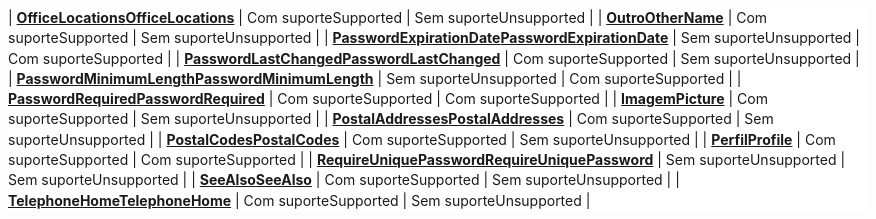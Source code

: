 | [<span data-ttu-id="e486a-397">**OfficeLocations**</span><span class="sxs-lookup"><span data-stu-id="e486a-397">**OfficeLocations**</span></span>](iadsuser-property-methods.md)        | <span data-ttu-id="e486a-398">Com suporte</span><span class="sxs-lookup"><span data-stu-id="e486a-398">Supported</span></span>     | <span data-ttu-id="e486a-399">Sem suporte</span><span class="sxs-lookup"><span data-stu-id="e486a-399">Unsupported</span></span>   |
| [<span data-ttu-id="e486a-400">**Outro**</span><span class="sxs-lookup"><span data-stu-id="e486a-400">**OtherName**</span></span>](iadsuser-property-methods.md)              | <span data-ttu-id="e486a-401">Com suporte</span><span class="sxs-lookup"><span data-stu-id="e486a-401">Supported</span></span>     | <span data-ttu-id="e486a-402">Sem suporte</span><span class="sxs-lookup"><span data-stu-id="e486a-402">Unsupported</span></span>   |
| [<span data-ttu-id="e486a-403">**PasswordExpirationDate**</span><span class="sxs-lookup"><span data-stu-id="e486a-403">**PasswordExpirationDate**</span></span>](iadsuser-property-methods.md) | <span data-ttu-id="e486a-404">Sem suporte</span><span class="sxs-lookup"><span data-stu-id="e486a-404">Unsupported</span></span>   | <span data-ttu-id="e486a-405">Com suporte</span><span class="sxs-lookup"><span data-stu-id="e486a-405">Supported</span></span>     |
| [<span data-ttu-id="e486a-406">**PasswordLastChanged**</span><span class="sxs-lookup"><span data-stu-id="e486a-406">**PasswordLastChanged**</span></span>](iadsuser-property-methods.md)    | <span data-ttu-id="e486a-407">Com suporte</span><span class="sxs-lookup"><span data-stu-id="e486a-407">Supported</span></span>     | <span data-ttu-id="e486a-408">Sem suporte</span><span class="sxs-lookup"><span data-stu-id="e486a-408">Unsupported</span></span>   |
| [<span data-ttu-id="e486a-409">**PasswordMinimumLength**</span><span class="sxs-lookup"><span data-stu-id="e486a-409">**PasswordMinimumLength**</span></span>](iadsuser-property-methods.md)  | <span data-ttu-id="e486a-410">Sem suporte</span><span class="sxs-lookup"><span data-stu-id="e486a-410">Unsupported</span></span>   | <span data-ttu-id="e486a-411">Com suporte</span><span class="sxs-lookup"><span data-stu-id="e486a-411">Supported</span></span>     |
| [<span data-ttu-id="e486a-412">**PasswordRequired**</span><span class="sxs-lookup"><span data-stu-id="e486a-412">**PasswordRequired**</span></span>](iadsuser-property-methods.md)       | <span data-ttu-id="e486a-413">Com suporte</span><span class="sxs-lookup"><span data-stu-id="e486a-413">Supported</span></span>     | <span data-ttu-id="e486a-414">Com suporte</span><span class="sxs-lookup"><span data-stu-id="e486a-414">Supported</span></span>     |
| [<span data-ttu-id="e486a-415">**Imagem**</span><span class="sxs-lookup"><span data-stu-id="e486a-415">**Picture**</span></span>](iadsuser-property-methods.md)                | <span data-ttu-id="e486a-416">Com suporte</span><span class="sxs-lookup"><span data-stu-id="e486a-416">Supported</span></span>     | <span data-ttu-id="e486a-417">Sem suporte</span><span class="sxs-lookup"><span data-stu-id="e486a-417">Unsupported</span></span>   |
| [<span data-ttu-id="e486a-418">**PostalAddresses**</span><span class="sxs-lookup"><span data-stu-id="e486a-418">**PostalAddresses**</span></span>](iadsuser-property-methods.md)        | <span data-ttu-id="e486a-419">Com suporte</span><span class="sxs-lookup"><span data-stu-id="e486a-419">Supported</span></span>     | <span data-ttu-id="e486a-420">Sem suporte</span><span class="sxs-lookup"><span data-stu-id="e486a-420">Unsupported</span></span>   |
| [<span data-ttu-id="e486a-421">**PostalCodes**</span><span class="sxs-lookup"><span data-stu-id="e486a-421">**PostalCodes**</span></span>](iadsuser-property-methods.md)            | <span data-ttu-id="e486a-422">Com suporte</span><span class="sxs-lookup"><span data-stu-id="e486a-422">Supported</span></span>     | <span data-ttu-id="e486a-423">Sem suporte</span><span class="sxs-lookup"><span data-stu-id="e486a-423">Unsupported</span></span>   |
| [<span data-ttu-id="e486a-424">**Perfil**</span><span class="sxs-lookup"><span data-stu-id="e486a-424">**Profile**</span></span>](iadsuser-property-methods.md)                | <span data-ttu-id="e486a-425">Com suporte</span><span class="sxs-lookup"><span data-stu-id="e486a-425">Supported</span></span>     | <span data-ttu-id="e486a-426">Com suporte</span><span class="sxs-lookup"><span data-stu-id="e486a-426">Supported</span></span>     |
| [<span data-ttu-id="e486a-427">**RequireUniquePassword**</span><span class="sxs-lookup"><span data-stu-id="e486a-427">**RequireUniquePassword**</span></span>](iadsuser-property-methods.md)  | <span data-ttu-id="e486a-428">Sem suporte</span><span class="sxs-lookup"><span data-stu-id="e486a-428">Unsupported</span></span>   | <span data-ttu-id="e486a-429">Sem suporte</span><span class="sxs-lookup"><span data-stu-id="e486a-429">Unsupported</span></span>   |
| [<span data-ttu-id="e486a-430">**SeeAlso**</span><span class="sxs-lookup"><span data-stu-id="e486a-430">**SeeAlso**</span></span>](iadsuser-property-methods.md)                | <span data-ttu-id="e486a-431">Com suporte</span><span class="sxs-lookup"><span data-stu-id="e486a-431">Supported</span></span>     | <span data-ttu-id="e486a-432">Sem suporte</span><span class="sxs-lookup"><span data-stu-id="e486a-432">Unsupported</span></span>   |
| [<span data-ttu-id="e486a-433">**TelephoneHome**</span><span class="sxs-lookup"><span data-stu-id="e486a-433">**TelephoneHome**</span></span>](iadsuser-property-methods.md)          | <span data-ttu-id="e486a-434">Com suporte</span><span class="sxs-lookup"><span data-stu-id="e486a-434">Supported</span></span>     | <span data-ttu-id="e486a-435">Sem suporte</span><span class="sxs-lookup"><span data-stu-id="e486a-435">Unsupported</span></span>   |